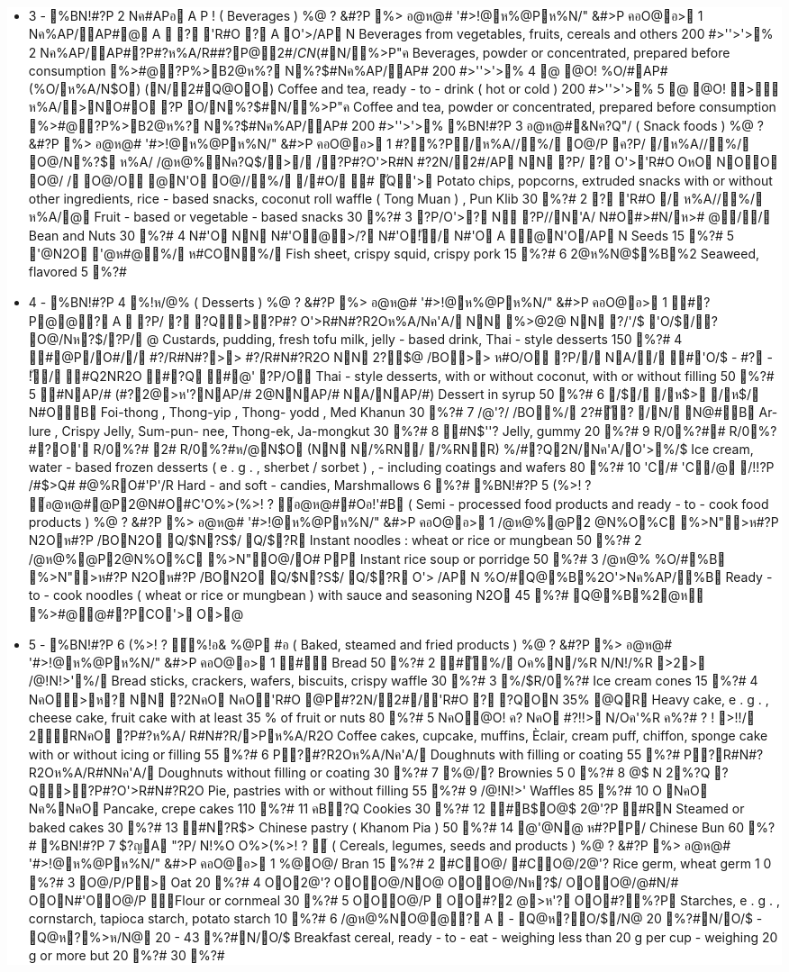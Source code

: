 - 3 - %BN!#?P 2 Nค#APอ A P ! ( Beverages ) %@ ? &#?P %> อ@ห@# '#>!@ห%@Pห%N/" &#>P คอO@อ> 1 Nค%AP/AP#@ A  ? 'R#O ? A  O'>/AP N Beverages from vegetables, fruits, cereals and others 200 #>''>'>% 2 Nค%AP/AP#?P#?ห%A/R##?P@2#/$CN (%/#?QQ @%>P"คO'>Q@O%) O'> Nค%AP/AP#/AP N Carbonated and non - carbonated beverages, ( including water and mineral water ) and other beverages 200 #>''>'>% 3 Nค%AP/AP#> ห%A/>NO#O ?P O/N%?$#N/%>P"ค Beverages, powder or concentrated, prepared before consumption %>#@?P%>B2@ห%? N%?$#Nค%AP/AP# 200 #>''>'>% 4 @ @O! %O/#AP# (%O/ห%A/N$O) (N/2#Q@OO) Coffee and tea, ready - to - drink ( hot or cold ) 200 #>''>'>% 5 @ @O! > ห%A/>NO#O ?P O/N%?$#N/%>P"ค Coffee and tea, powder or concentrated, prepared before consumption %>#@?P%>B2@ห%? N%?$#Nค%AP/AP# 200 #>''>'>% %BN!#?P 3 อ@ห@#&Nค?Q"/ ( Snack foods ) %@ ? &#?P %> อ@ห@# '#>!@ห%@Pห%N/" &#>P คอO@อ> 1 #?%?P/ห%A//%/ O@/P ค?P/ /ห%A//%/ O@/N%?$ ห%A/ /@ห@%Nค?Q$/>/ /?P#?O'>R#N #?2N/2#/AP NN ?P/ ? O'>'R#O OหO NOO O@/ / O@/O @N'O O@//%/ /#O/ # ัQ'> Potato chips, popcorns, extruded snacks with or without other ingredients, rice - based snacks, coconut roll waffle ( Tong Muan ) , Pun Klib 30 %?# 2 ? 'R#O / ห%A//%/ ห%A/@ Fruit - based or vegetable - based snacks 30 %?# 3 ?P/O'>? N ?P//N'A/ N#O#>#N/ห># @// Bean and Nuts 30 %?# 4 N#'O NN N#'O@>/? N#'O!ั/ N#'O A @N'O/AP N Seeds 15 %?# 5 '@N2O '@ห#@%/ ห#CON%/ Fish sheet, crispy squid, crispy pork 15 %?# 6 2@ห%N@$%B%2 Seaweed, flavored 5 %?#

- 4 - %BN!#?P 4 %!ห/@% ( Desserts ) %@ ? &#?P %> อ@ห@# '#>!@ห%@Pห%N/" &#>P คอO@อ> 1 #?P@@? A  ?P/ ? ?Q>?P#? O'>R#N#?R2Oห%A/Nค'A/ NN %>$@2@% ?P/? ? A /?ON Grain - based bars with or without filling or coating e . g . , Granola bars, cereal bars 30 %?# 2 O/PO' PPO O'>'>"?R Chocolate, cocoa and products 30 %?# 3 ค?2@%R B >Q NO@หCO#2 /BO2@N%O%C #R$ NN ?/'/$ 'O/$/? O@/Nห?$/?P/ @ Custards, pudding, fresh tofu milk, jelly - based drink, Thai - style desserts 150 %?# 4 #@P/O#// #?/R#N#?>> #?/R#N#?R2O NN 2?$@ /BO>> ห#O/O ?P// NA// #'O/$ - #? - !ั/ #Q2NR2O #?Q #@' ?P/O Thai - style desserts, with or without coconut, with or without filling 50 %?# 5 #NAP/# (#?2@>ห'?NAP/# 2@NNAP/# NA/NAP/#) Dessert in syrup 50 %?# 6 /$/ /ห$> /ห$/ N#OB Foi-thong , Thong-yip , Thong- yodd , Med Khanun 30 %?# 7 /@'?/ /BO%/ 2?#ั? /N/ N@#B Ar-lure , Crispy Jelly, Sum-pun- nee, Thong-ek, Ja-mongkut 30 %?# 8 #N$''? Jelly, gummy 20 %?# 9 R/0%?## R/0%?#?O' R/0%?# 2# R/0%?#ห/@N$O (NN N/%RN/ /%RNR) %/#?Q2N/Nค'A/O'>%/$ Ice cream, water - based frozen desserts ( e . g . , sherbet / sorbet ) , - including coatings and wafers 80 %?# 10 'C/# 'C/@ /!!?P /#$>Q# #@%RO#'P'/R Hard - and soft - candies, Marshmallows 6 %?# %BN!#?P 5 (%>! ? ์อ@ห@#@P2@N#O#C'O%>(%>! ? ์อ@ห@##Oอ!'#B ( Semi - processed food products and ready - to - cook food products ) %@ ? &#?P %> อ@ห@# '#>!@ห%@Pห%N/" &#>P คอO@อ> 1 /@ห@%@P2 @N%O%C %>N">ห#?P N2Oห#?P /BON2O Q/$N?S$/ Q/$?R Instant noodles : wheat or rice or mungbean 50 %?# 2 /@ห@%@P2@N%O%C %>N"O@/O# PP Instant rice soup or porridge 50 %?# 3 /@ห@% %O/#%B %>N">ห#?P N2Oห#?P /BON2O Q/$N?S$/ Q/$?R O'> /AP N %O/#Q@%B%2O'>Nค%AP/%B Ready - to - cook noodles ( wheat or rice or mungbean ) with sauce and seasoning N2O 45 %?# Q@%B%2@ห %>#@@#?PCO'> O>@

- 5 - %BN!#?P 6 (%>! ? ์%!อ& %@P #อ ( Baked, steamed and fried products ) %@ ? &#?P %> อ@ห@# '#>!@ห%@Pห%N/" &#>P คอO@อ> 1 #ั Bread 50 %?# 2 #ั%/ Oค%N/%R N/N!/%R >2> /@!N!>'%/ Bread sticks, crackers, wafers, biscuits, crispy waffle 30 %?# 3 %/$R/0%?# Ice cream cones 15 %?# 4 NคO>ห? NN ?2NคO NคO'R#O @P#?2N/2#/'R#O ? ?QON 35% @QR Heavy cake, e . g . , cheese cake, fruit cake with at least 35 % of fruit or nuts 80 %?# 5 NคO@O! ค? NคO #?!!> N/Oค'%R ค%?# ? ! >!!/ 2ัRNคO ?P#?ห%A/ R#N#?R/>Pห%A/R2O Coffee cakes, cupcake, muffins, Èclair, cream puff, chiffon, sponge cake with or without icing or filling 55 %?# 6 P?#?R2Oห%A/Nค'A/ Doughnuts with filling or coating 55 %?# P?R#N#?R2Oห%A/R#NNค'A/ Doughnuts without filling or coating 30 %?# 7 %@/? Brownies 5 0 %?# 8 @$ N 2%?Q ?Q>?P#?O'>R#N#?R2O Pie, pastries with or without filling 55 %?# 9 /@!N!>' Waffles 85 %?# 10 O NคO Nค%NคO Pancake, crepe cakes 110 %?# 11 คB?Q Cookies 30 %?# 12 #B$O@$ 2@'?P #RN Steamed or baked cakes 30 %?# 13 #N?R$> Chinese pastry ( Khanom Pia ) 50 %?# 14 @'@N@ ห#?PP/ Chinese Bun 60 %?# %BN!#?P 7 $?ญA "?P/ N!%O O%>(%>! ? ์ ( Cereals, legumes, seeds and products ) %@ ? &#?P %> อ@ห@# '#>!@ห%@Pห%N/" &#>P คอO@อ> 1 %@O@/ Bran 15 %?# 2 #CO@/ #CO@/2@'? Rice germ, wheat germ 1 0 %?# 3 O@/P/P> Oat 20 %?# 4 OO2@'? OOO@/NO@ OOO@/Nห?$/ OOO@/$@$#N/# OON#'OO@/P  Flour or cornmeal 30 %?# 5 OOO@/P  OO#?2 @>ห'? OO#?%?P Starches, e . g . , cornstarch, tapioca starch, potato starch 10 %?# 6 /@ห@%NO@@? A  - Q@ห?O/$/N@ 20 %?#N/O/$ - Q@ห?%>ห/N@ 20 - 43 %?#N/O/$ Breakfast cereal, ready - to - eat - weighing less than 20 g per cup - weighing 20 g or more but 20 %?# 30 %?#
